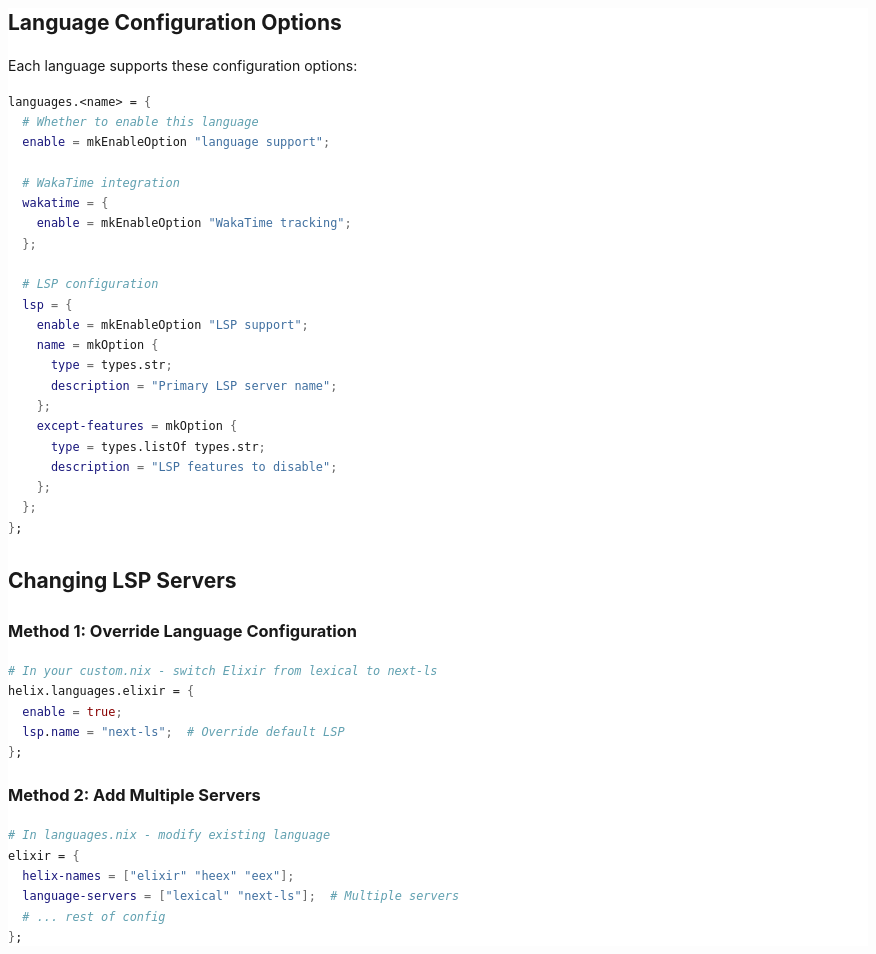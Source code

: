 ## Language Configuration Options

Each language supports these configuration options:

```nix
languages.<name> = {
  # Whether to enable this language
  enable = mkEnableOption "language support";
  
  # WakaTime integration
  wakatime = {
    enable = mkEnableOption "WakaTime tracking";
  };
  
  # LSP configuration
  lsp = {
    enable = mkEnableOption "LSP support";
    name = mkOption {
      type = types.str;
      description = "Primary LSP server name";
    };
    except-features = mkOption {
      type = types.listOf types.str;
      description = "LSP features to disable";
    };
  };
};
```

## Changing LSP Servers

### Method 1: Override Language Configuration

```nix
# In your custom.nix - switch Elixir from lexical to next-ls
helix.languages.elixir = {
  enable = true;
  lsp.name = "next-ls";  # Override default LSP
};
```

### Method 2: Add Multiple Servers

```nix
# In languages.nix - modify existing language
elixir = {
  helix-names = ["elixir" "heex" "eex"];
  language-servers = ["lexical" "next-ls"];  # Multiple servers
  # ... rest of config
};
```
